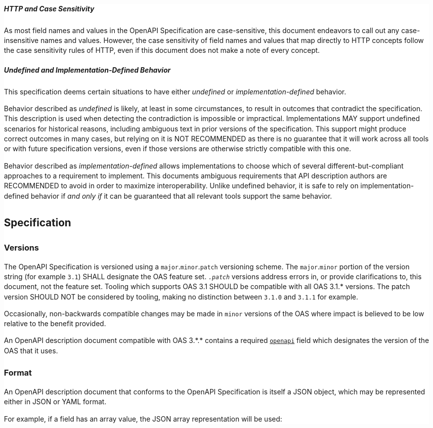 ##### <a name="httpAndCaseSensitivity"></a>HTTP and Case Sensitivity

As most field names and values in the OpenAPI Specification are case-sensitive, this document endeavors to call out any case-insensitive names and values.
However, the case sensitivity of field names and values that map directly to HTTP concepts follow the case sensitivity rules of HTTP, even if this document does not make a note of every concept.

##### <a name="undefinedAndImplementationDefinedBehavior"></a>Undefined and Implementation-Defined Behavior

This specification deems certain situations to have either _undefined_ or _implementation-defined_ behavior.

Behavior described as _undefined_ is likely, at least in some circumstances, to result in outcomes that contradict the specification.
This description is used when detecting the contradiction is impossible or impractical.
Implementations MAY support undefined scenarios for historical reasons, including ambiguous text in prior versions of the specification.
This support might produce correct outcomes in many cases, but relying on it is NOT RECOMMENDED as there is no guarantee that it will work across all tools or with future specification versions, even if those versions are otherwise strictly compatible with this one.

Behavior described as _implementation-defined_ allows implementations to choose which of several different-but-compliant approaches to a requirement to implement.
This documents ambiguous requirements that API description authors are RECOMMENDED to avoid in order to maximize interoperability.
Unlike undefined behavior, it is safe to rely on implementation-defined behavior if _and only if_ it can be guaranteed that all relevant tools support the same behavior.

## Specification

### Versions

The OpenAPI Specification is versioned using a `major`.`minor`.`patch` versioning scheme. The `major`.`minor` portion of the version string (for example `3.1`) SHALL designate the OAS feature set. *`.patch`* versions address errors in, or provide clarifications to, this document, not the feature set. Tooling which supports OAS 3.1 SHOULD be compatible with all OAS 3.1.\* versions. The patch version SHOULD NOT be considered by tooling, making no distinction between `3.1.0` and `3.1.1` for example.

Occasionally, non-backwards compatible changes may be made in `minor` versions of the OAS where impact is believed to be low relative to the benefit provided.

An OpenAPI description document compatible with OAS 3.\*.\* contains a required [`openapi`](#oasVersion) field which designates the version of the OAS that it uses.

### Format

An OpenAPI description document that conforms to the OpenAPI Specification is itself a JSON object, which may be represented either in JSON or YAML format.

For example, if a field has an array value, the JSON array representation will be used:
